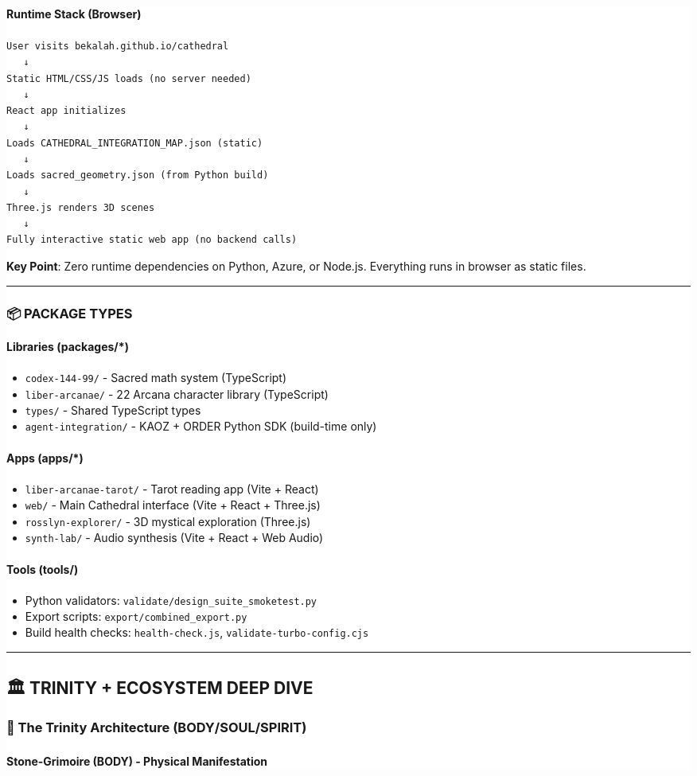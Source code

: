 #### Runtime Stack (Browser)

```
User visits bekalah.github.io/cathedral
   ↓
Static HTML/CSS/JS loads (no server needed)
   ↓
React app initializes
   ↓
Loads CATHEDRAL_INTEGRATION_MAP.json (static)
   ↓
Loads sacred_geometry.json (from Python build)
   ↓
Three.js renders 3D scenes
   ↓
Fully interactive static web app (no backend calls)
```

**Key Point**: Zero runtime dependencies on Python, Azure, or Node.js. Everything runs in browser as static files.

---

### 📦 PACKAGE TYPES

#### **Libraries** (packages/\*)

- `codex-144-99/` - Sacred math system (TypeScript)
- `liber-arcanae/` - 22 Arcana character library (TypeScript)
- `types/` - Shared TypeScript types
- `agent-integration/` - KAOZ + ORDER Python SDK (build-time only)

#### **Apps** (apps/\*)

- `liber-arcanae-tarot/` - Tarot reading app (Vite + React)
- `web/` - Main Cathedral interface (Vite + React + Three.js)
- `rosslyn-explorer/` - 3D mystical exploration (Three.js)
- `synth-lab/` - Audio synthesis (Vite + React + Web Audio)

#### **Tools** (tools/)

- Python validators: `validate/design_suite_smoketest.py`
- Export scripts: `export/combined_export.py`
- Build health checks: `health-check.js`, `validate-turbo-config.cjs`

---

## 🏛️ TRINITY + ECOSYSTEM DEEP DIVE

### 🔺 The Trinity Architecture (BODY/SOUL/SPIRIT)

#### **Stone-Grimoire** (BODY) - Physical Manifestation
